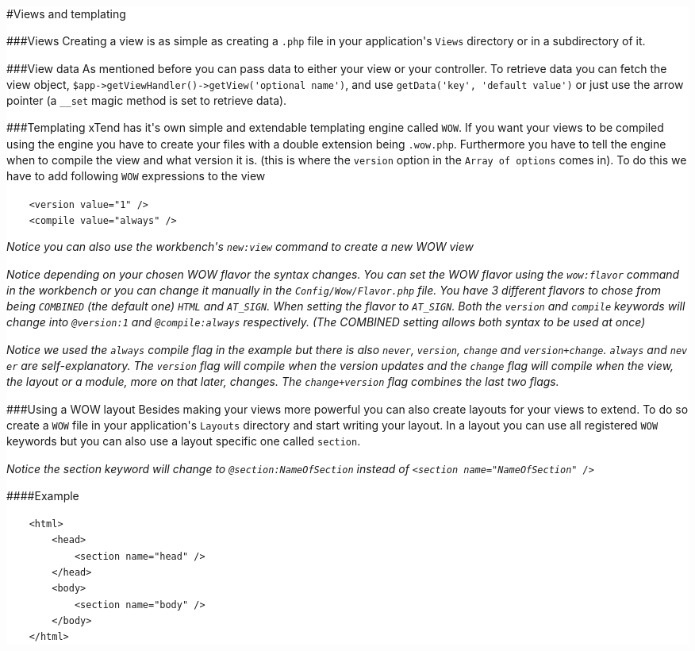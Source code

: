 #Views and templating

###Views
Creating a view is as simple as creating a `.php` file in your application's `Views` directory or in a subdirectory of it.

###View data
As mentioned before you can pass data to either your view or your controller. To retrieve data you can fetch the view object, `$app->getViewHandler()->getView('optional name')`, and use `getData('key', 'default value')` or just use the arrow pointer (a `__set` magic method is set to retrieve data).

###Templating
xTend has it's own simple and extendable templating engine called `WOW`. If you want your views to be compiled using the engine you have to create your files with a double extension being `.wow.php`. Furthermore you have to tell the engine when to compile the view and what version it is. (this is where the `version` option in the `Array of options` comes in). To do this we have to add following `WOW` expressions to the view
```
    <version value="1" />
    <compile value="always" />
```

*Notice you can also use the workbench's `new:view` command to create a new WOW view*

*Notice depending on your chosen WOW flavor the syntax changes. You can set the WOW flavor using the `wow:flavor` command in the workbench or you can change it manually in the `Config/Wow/Flavor.php` file. You have 3 different flavors to chose from being `COMBINED` (the default one) `HTML` and `AT_SIGN`. When setting the flavor to `AT_SIGN`. Both the `version` and `compile` keywords will change into `@version:1` and `@compile:always` respectively. (The COMBINED setting allows both syntax to be used at once)*

*Notice we used the `always` compile flag in the example but there is also `never`, `version`, `change` and `version+change`. `always` and `never` are self-explanatory. The `version` flag will compile when the version updates and the `change` flag will compile when the view, the layout or a module, more on that later, changes. The `change+version` flag combines the last two flags.*


###Using a WOW layout
Besides making your views more powerful you can also create layouts for your views to extend. To do so create a `WOW` file in your application's `Layouts` directory and start writing your layout. In a layout you can use all registered `WOW` keywords but you can also use a layout specific one called `section`.

*Notice the section keyword will change to `@section:NameOfSection` instead of `<section name="NameOfSection" />`*

####Example
```
    <html>
        <head>
            <section name="head" />
        </head>
        <body>
            <section name="body" />
        </body>
    </html>
```
